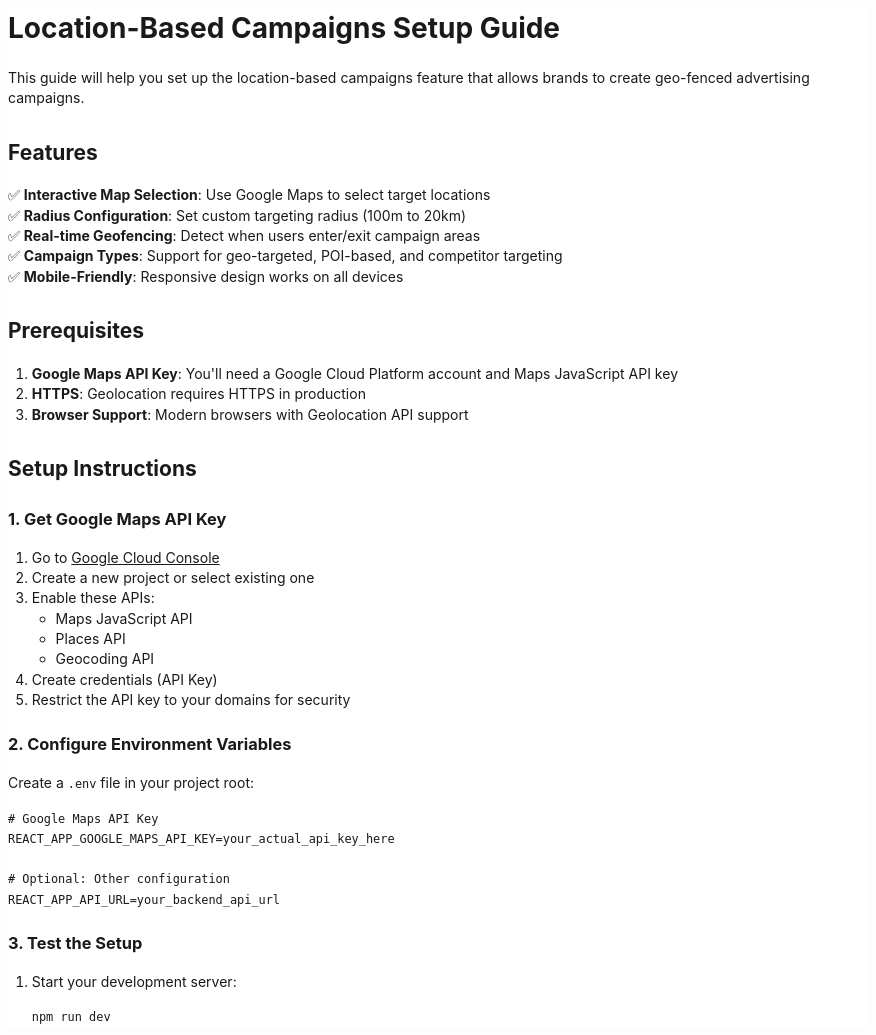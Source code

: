 # Location-Based Campaigns Setup Guide

This guide will help you set up the location-based campaigns feature that allows brands to create geo-fenced advertising campaigns.

## Features

✅ **Interactive Map Selection**: Use Google Maps to select target locations  
✅ **Radius Configuration**: Set custom targeting radius (100m to 20km)  
✅ **Real-time Geofencing**: Detect when users enter/exit campaign areas  
✅ **Campaign Types**: Support for geo-targeted, POI-based, and competitor targeting  
✅ **Mobile-Friendly**: Responsive design works on all devices  

## Prerequisites

1. **Google Maps API Key**: You'll need a Google Cloud Platform account and Maps JavaScript API key
2. **HTTPS**: Geolocation requires HTTPS in production
3. **Browser Support**: Modern browsers with Geolocation API support

## Setup Instructions

### 1. Get Google Maps API Key

1. Go to [Google Cloud Console](https://console.cloud.google.com/)
2. Create a new project or select existing one
3. Enable these APIs:
   - Maps JavaScript API
   - Places API
   - Geocoding API
4. Create credentials (API Key)
5. Restrict the API key to your domains for security

### 2. Configure Environment Variables

Create a `.env` file in your project root:

```env
# Google Maps API Key
REACT_APP_GOOGLE_MAPS_API_KEY=your_actual_api_key_here

# Optional: Other configuration
REACT_APP_API_URL=your_backend_api_url
```

### 3. Test the Setup

1. Start your development server:
   ```bash
   npm run dev
   ```
